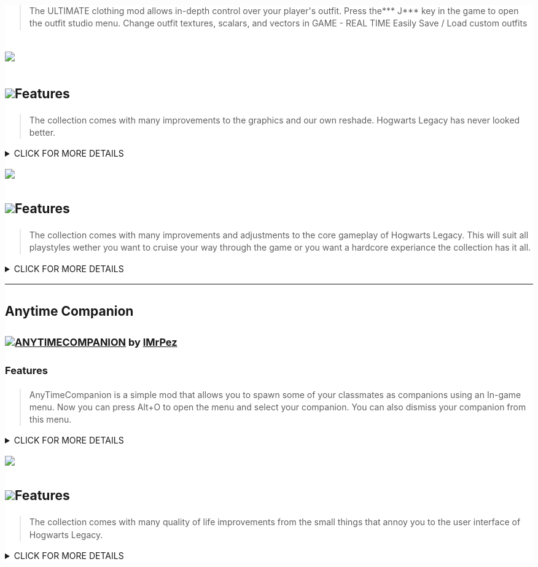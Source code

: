 > The ULTIMATE clothing mod allows in-depth control over your player's outfit. Press the\*\*\* J\*\*\* key in the game to open the outfit studio menu. Change outfit textures, scalars, and vectors in GAME - REAL TIME Easily Save / Load custom outfits

## ![](https://s12.gifyu.com/images/Untitled65da8bb2d43e6821.png)

## ![](https://s11.gifyu.com/images/GRAPHICS.png)Features

> The collection comes with many improvements to the graphics and our own reshade. Hogwarts Legacy has never looked better.

<details><summary>CLICK FOR MORE DETAILS</summary></details>

![](https://s12.gifyu.com/images/Untitled65da8bb2d43e6821.png)

## ![](https://s12.gifyu.com/images/GAMEPLAY.png)Features

> The collection comes with many improvements and adjustments to the core gameplay of Hogwarts Legacy. This will suit all playstyles wether you want to cruise your way through the game or you want a hardcore experiance the collection has it all.

<details><summary>CLICK FOR MORE DETAILS</summary></details>

***

## Anytime Companion

### ![](https://s12.gifyu.com/images/SYVtW.png)[ANYTIMECOMPANION](https://www.nexusmods.com/hogwartslegacy/mods/841) by [IMrPez](https://www.nexusmods.com/hogwartslegacy/users/65483611)

### Features

> AnyTimeCompanion is a simple mod that allows you to spawn some of your classmates as companions using an In-game menu. Now you can press Alt+O to open the menu and select your companion. You can also dismiss your companion from this menu.

<details><summary>CLICK FOR MORE DETAILS</summary></details>

![](https://s12.gifyu.com/images/Untitled65da8bb2d43e6821.png)

## ![](https://s11.gifyu.com/images/QUALITY-OF-LIFE.png)Features

> The collection comes with many quality of life improvements from the small things that annoy you to the user interface of Hogwarts Legacy.

<details><summary>CLICK FOR MORE DETAILS</summary></details>

